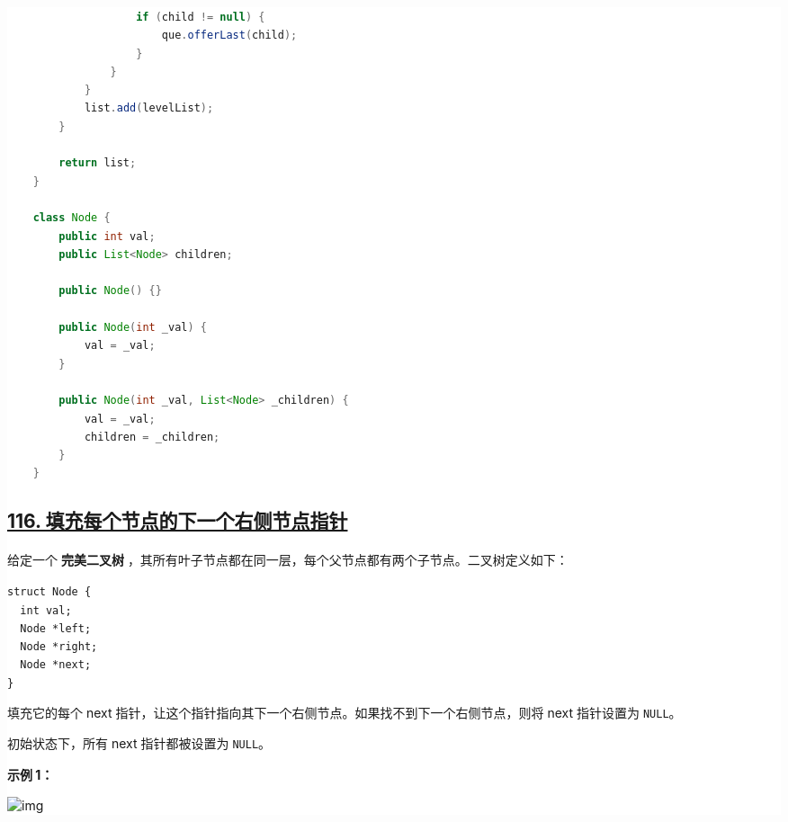 ```java
                    if (child != null) {
                        que.offerLast(child);
                    }
                }
            }
            list.add(levelList);
        }

        return list;
    }

    class Node {
        public int val;
        public List<Node> children;

        public Node() {}

        public Node(int _val) {
            val = _val;
        }

        public Node(int _val, List<Node> _children) {
            val = _val;
            children = _children;
        }
    }
```







## [116. 填充每个节点的下一个右侧节点指针](https://leetcode.cn/problems/populating-next-right-pointers-in-each-node/)

给定一个 **完美二叉树** ，其所有叶子节点都在同一层，每个父节点都有两个子节点。二叉树定义如下：

```
struct Node {
  int val;
  Node *left;
  Node *right;
  Node *next;
}
```

填充它的每个 next 指针，让这个指针指向其下一个右侧节点。如果找不到下一个右侧节点，则将 next 指针设置为 `NULL`。

初始状态下，所有 next 指针都被设置为 `NULL`。

 

**示例 1：**

![img](https://assets.leetcode.com/uploads/2019/02/14/116_sample.png)
